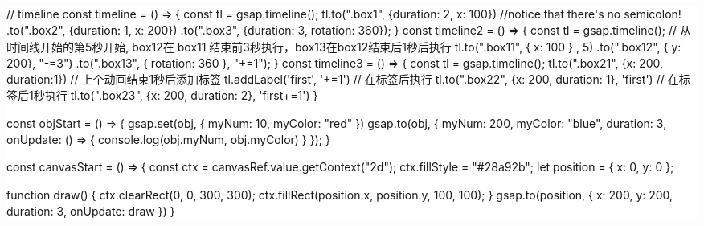 // timeline
const timeline = () => {
  const tl = gsap.timeline();
  tl.to(".box1", {duration: 2, x: 100}) //notice that there's no semicolon!
  .to(".box2", {duration: 1, x: 200})
  .to(".box3", {duration: 3, rotation: 360});
}
const timeline2 = () => {
  const tl = gsap.timeline();
  // 从时间线开始的第5秒开始, box12在 box11 结束前3秒执行，box13在box12结束后1秒后执行
  tl.to(".box11", { x: 100 } , 5)
  .to(".box12", { y: 200}, "-=3")
  .to(".box13", { rotation: 360 }, "+=1");
}
const timeline3 = () => {
  const tl = gsap.timeline();
  tl.to(".box21", {x: 200, duration:1})
  // 上个动画结束1秒后添加标签
  tl.addLabel('first', '+=1')
  // 在标签后执行
  tl.to(".box22", {x: 200, duration: 1}, 'first')
  // 在标签后1秒执行
  tl.to(".box23", {x: 200, duration: 2}, 'first+=1')
}

const objStart = () => {
  gsap.set(obj, { myNum: 10, myColor: "red" })
  gsap.to(obj, {
    myNum: 200,
    myColor: "blue",
    duration: 3,
    onUpdate: () => {
      console.log(obj.myNum, obj.myColor)
    }
  });
}

const canvasStart = () => {
  const ctx = canvasRef.value.getContext("2d");
  ctx.fillStyle = "#28a92b";
  let position = { x: 0, y: 0 };

  function draw() {
    ctx.clearRect(0, 0, 300, 300);
    ctx.fillRect(position.x, position.y, 100, 100);
  }
  gsap.to(position, {
    x: 200,
    y: 200,
    duration: 3,
    onUpdate: draw
  })
}
